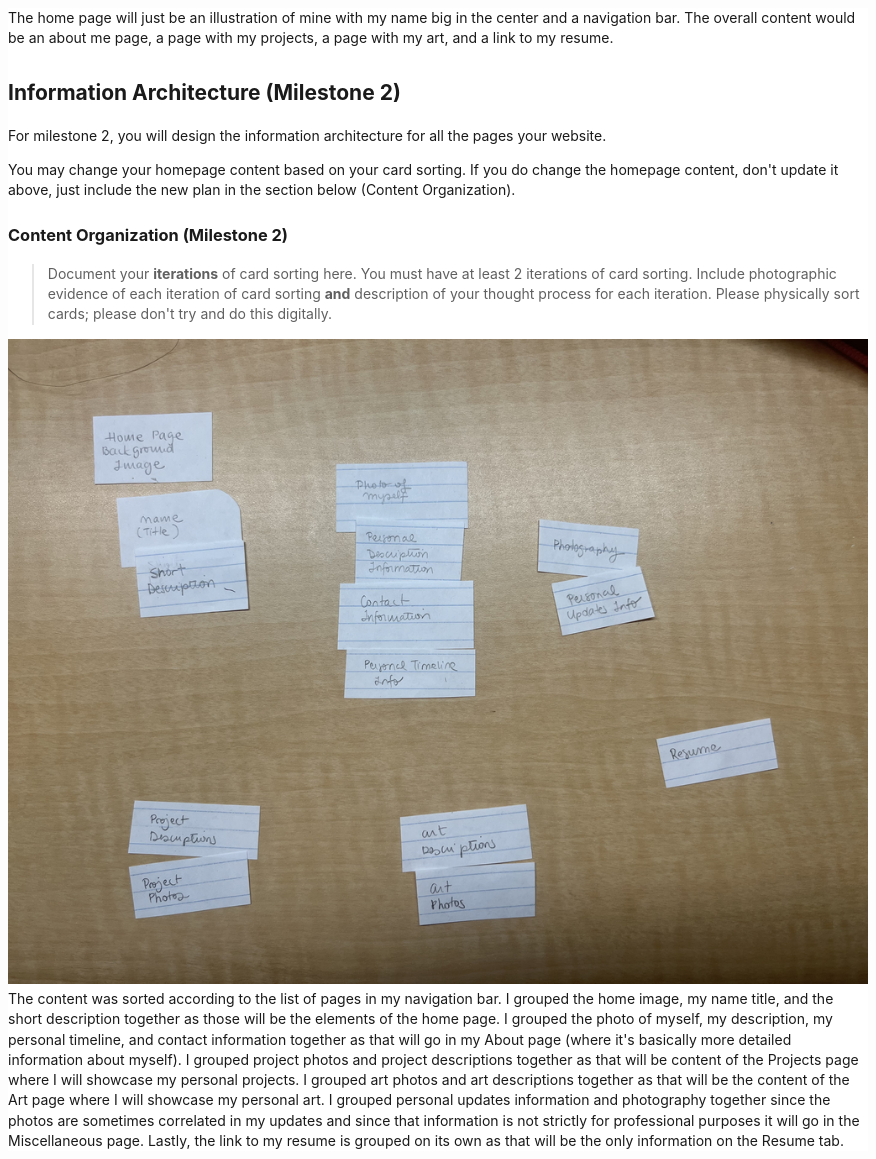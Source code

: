 The home page will just be an illustration of mine with my name big in the center and a navigation bar. The overall content would be an about me page, a page with my projects, a page with my art, and a link to my resume.


## Information Architecture (Milestone 2)

For milestone 2, you will design the information architecture for all the pages your website.

You may change your homepage content based on your card sorting. If you do change the homepage content, don't update it above, just include the new plan in the section below (Content Organization).

### Content Organization (Milestone 2)
> Document your **iterations** of card sorting here. You must have at least 2 iterations of card sorting.
> Include photographic evidence of each iteration of card sorting **and** description of your thought process for each iteration.
> Please physically sort cards; please don't try and do this digitally.

![Card Sorting First Iteration](IMG_2346.jpeg)
The content was sorted according to the list of pages in my navigation bar. I grouped the home image, my name title, and the short description together as those will be the elements of the home page. I grouped the photo of myself, my description, my personal timeline, and contact information together as that will go in my About page (where it's basically more detailed information about myself). I grouped project photos and project descriptions together as that will be content of the Projects page where I will showcase my personal projects. I grouped art photos and art descriptions together as that will be the content of the Art page where I will showcase my personal art. I grouped personal updates information and photography together since the photos are sometimes correlated in my updates and since that information is not strictly for professional purposes it will go in the Miscellaneous page. Lastly, the link to my resume is grouped on its own as that will be the only information on the Resume tab.
